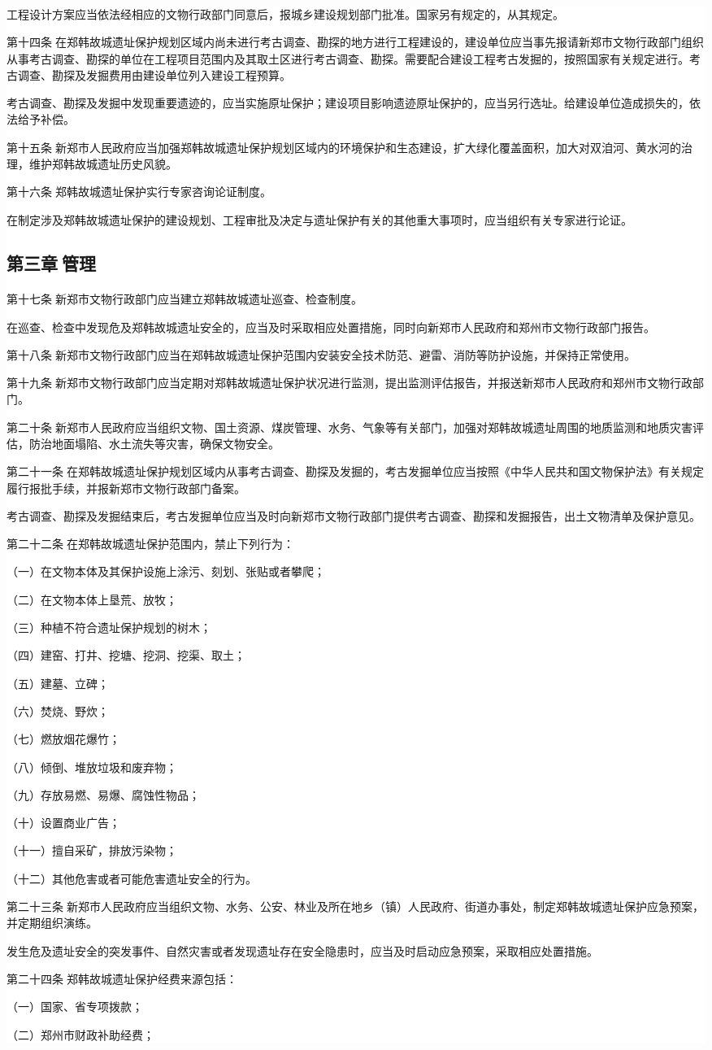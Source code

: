 工程设计方案应当依法经相应的文物行政部门同意后，报城乡建设规划部门批准。国家另有规定的，从其规定。

第十四条 在郑韩故城遗址保护规划区域内尚未进行考古调查、勘探的地方进行工程建设的，建设单位应当事先报请新郑市文物行政部门组织从事考古调查、勘探的单位在工程项目范围内及其取土区进行考古调查、勘探。需要配合建设工程考古发掘的，按照国家有关规定进行。考古调查、勘探及发掘费用由建设单位列入建设工程预算。

考古调查、勘探及发掘中发现重要遗迹的，应当实施原址保护；建设项目影响遗迹原址保护的，应当另行选址。给建设单位造成损失的，依法给予补偿。

第十五条 新郑市人民政府应当加强郑韩故城遗址保护规划区域内的环境保护和生态建设，扩大绿化覆盖面积，加大对双洎河、黄水河的治理，维护郑韩故城遗址历史风貌。

第十六条 郑韩故城遗址保护实行专家咨询论证制度。

在制定涉及郑韩故城遗址保护的建设规划、工程审批及决定与遗址保护有关的其他重大事项时，应当组织有关专家进行论证。

## 第三章  管理

第十七条 新郑市文物行政部门应当建立郑韩故城遗址巡查、检查制度。

在巡查、检查中发现危及郑韩故城遗址安全的，应当及时采取相应处置措施，同时向新郑市人民政府和郑州市文物行政部门报告。

第十八条 新郑市文物行政部门应当在郑韩故城遗址保护范围内安装安全技术防范、避雷、消防等防护设施，并保持正常使用。

第十九条 新郑市文物行政部门应当定期对郑韩故城遗址保护状况进行监测，提出监测评估报告，并报送新郑市人民政府和郑州市文物行政部门。

第二十条 新郑市人民政府应当组织文物、国土资源、煤炭管理、水务、气象等有关部门，加强对郑韩故城遗址周围的地质监测和地质灾害评估，防治地面塌陷、水土流失等灾害，确保文物安全。

第二十一条 在郑韩故城遗址保护规划区域内从事考古调查、勘探及发掘的，考古发掘单位应当按照《中华人民共和国文物保护法》有关规定履行报批手续，并报新郑市文物行政部门备案。

考古调查、勘探及发掘结束后，考古发掘单位应当及时向新郑市文物行政部门提供考古调查、勘探和发掘报告，出土文物清单及保护意见。

第二十二条 在郑韩故城遗址保护范围内，禁止下列行为：

（一）在文物本体及其保护设施上涂污、刻划、张贴或者攀爬；

（二）在文物本体上垦荒、放牧；

（三）种植不符合遗址保护规划的树木；

（四）建窑、打井、挖塘、挖洞、挖渠、取土；

（五）建墓、立碑；

（六）焚烧、野炊；

（七）燃放烟花爆竹；

（八）倾倒、堆放垃圾和废弃物；

（九）存放易燃、易爆、腐蚀性物品；

（十）设置商业广告；

（十一）擅自采矿，排放污染物；

（十二）其他危害或者可能危害遗址安全的行为。

第二十三条 新郑市人民政府应当组织文物、水务、公安、林业及所在地乡（镇）人民政府、街道办事处，制定郑韩故城遗址保护应急预案，并定期组织演练。

发生危及遗址安全的突发事件、自然灾害或者发现遗址存在安全隐患时，应当及时启动应急预案，采取相应处置措施。

第二十四条 郑韩故城遗址保护经费来源包括：

（一）国家、省专项拨款；

（二）郑州市财政补助经费；
